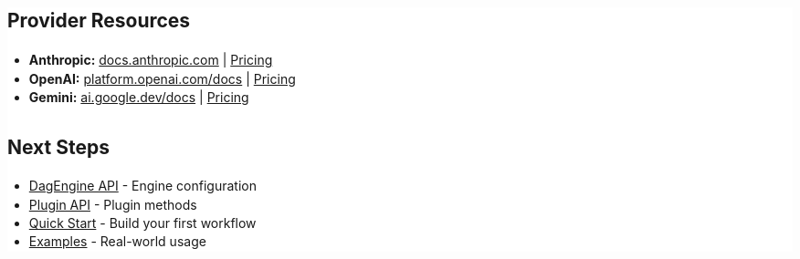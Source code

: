 ## Provider Resources

- **Anthropic:** [docs.anthropic.com](https://docs.anthropic.com) | [Pricing](https://www.anthropic.com/pricing)
- **OpenAI:** [platform.openai.com/docs](https://platform.openai.com/docs) | [Pricing](https://openai.com/pricing)
- **Gemini:** [ai.google.dev/docs](https://ai.google.dev/docs) | [Pricing](https://ai.google.dev/pricing)

## Next Steps

- [DagEngine API](/api/engine) - Engine configuration
- [Plugin API](/api/plugin) - Plugin methods
- [Quick Start](/guide/quick-start) - Build your first workflow
- [Examples](/guide/examples) - Real-world usage
